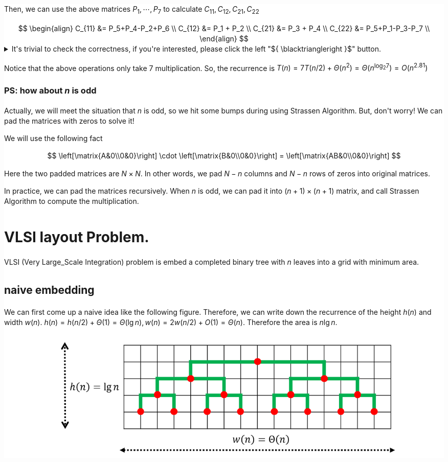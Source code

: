 Then, we can use the above matrices ${ P_1,\cdots ,P_7 }$ to calculate ${ C_{11},C_{12},C_{21},C_{22} }$

<center>$$
\begin{align}
C_{11} &= P_5+P_4-P_2+P_6 \\
C_{12} &= P_1 + P_2 \\
C_{21} &= P_3 + P_4 \\
C_{22} &= P_5+P_1-P_3-P_7 \\
\end{align}
$$</center>

<details><summary>It's trivial to check the correctness, if you're interested, please click the left "${ \blacktriangleright }$" button.</summary></details>

Notice that the above operations only take ${ 7 }$ multiplication. So, the recurrence is ${ T(n) = 7 T(n/2) + \Theta(n^2)= \Theta(n^{\log_2 7})=O(n^{2.81}) }$

### PS: how about ${ n }$ is odd

Actually, we will meet the situation that ${ n }$ is odd, so we hit some bumps during using Strassen Algorithm. But, don't worry! We can pad the matrices with zeros to solve it!

We will use the following fact

<center>$$
\left[\matrix{A&0\\0&0}\right] \cdot \left[\matrix{B&0\\0&0}\right] =  \left[\matrix{AB&0\\0&0}\right]
$$</center>

Here the two padded matrices are ${ N\times N }$. In other words, we pad ${ N-n }$ columns and ${ N-n }$ rows of zeros into original matrices.

In practice, we can pad the matrices recursively. When ${ n }$ is odd, we can pad it into ${ (n+1) \times (n+1)  }$ matrix, and call Strassen Algorithm to compute the multiplication.

# VLSI layout Problem.

VLSI (Very Large_Scale Integration) problem is  embed a completed binary tree with ${ n }$ leaves into a grid with minimum area.

## naive embedding

We can first come up a naive idea like the following figure. Therefore, we can write down the recurrence of the height ${ h(n) }$ and width ${ w(n) }$. ${ h(n) = h(n/2) + \Theta(1)=\Theta(\lg n), w(n) = 2w(n/2) + O(1) =\Theta(n) }$. Therefore the area is ${ n \lg n }$.

<p align="center">
    <img src="/post_image/Introduction_to_Algorithm/Lec_3/VLSI.png" width="80%">
</p>
